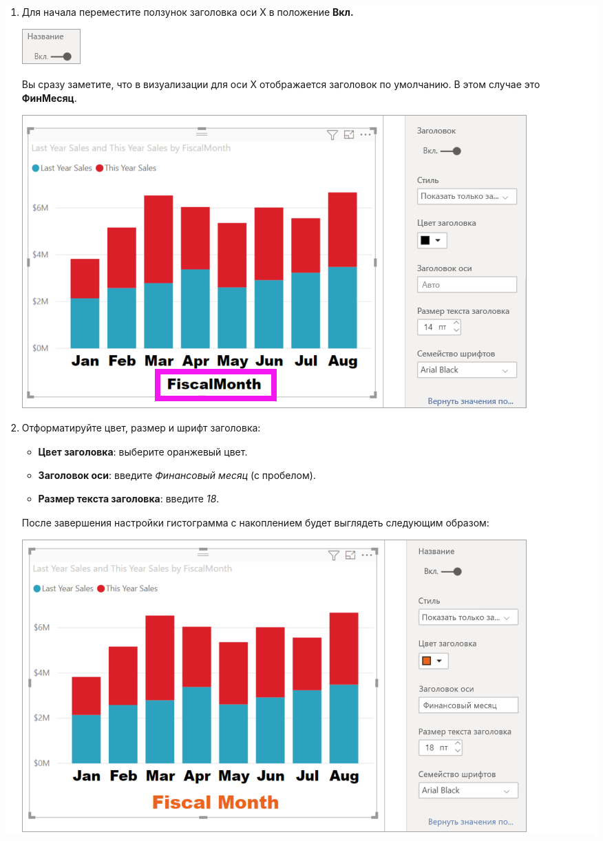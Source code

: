 1. Для начала переместите ползунок заголовка оси X в положение **Вкл.**  

    ![Ползунок заголовка](media/power-bi-visualization-customize-x-axis-and-y-axis/power-bi-title-on.png)

    Вы сразу заметите, что в визуализации для оси X отображается заголовок по умолчанию.  В этом случае это **ФинМесяц**.

   ![Диаграмма с заголовком, отображаемым вдоль нижнего края](media/power-bi-visualization-customize-x-axis-and-y-axis/power-bi-x-title.png)

1. Отформатируйте цвет, размер и шрифт заголовка:

    - **Цвет заголовка**: выберите оранжевый цвет.

    - **Заголовок оси**: введите *Финансовый месяц* (с пробелом).

    - **Размер текста заголовка**: введите *18*.

    После завершения настройки гистограмма с накоплением будет выглядеть следующим образом:

    ![Снимок экрана настроенной гистограммы с накоплением.](media/power-bi-visualization-customize-x-axis-and-y-axis/power-bi-x-title-formatted.png)
